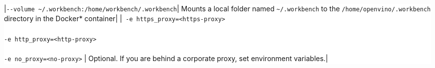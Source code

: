|`--volume ~/.workbench:/home/workbench/.workbench`| Mounts a local folder named `~/.workbench` to the `/home/openvino/.workbench` directory in the Docker\* container|
|` -e https_proxy=<https-proxy>`<br><br>`-e http_proxy=<http-proxy>`<br><br> `-e no_proxy=<no-proxy>`  |  Optional. If you are behind a corporate proxy, set environment variables.| 
